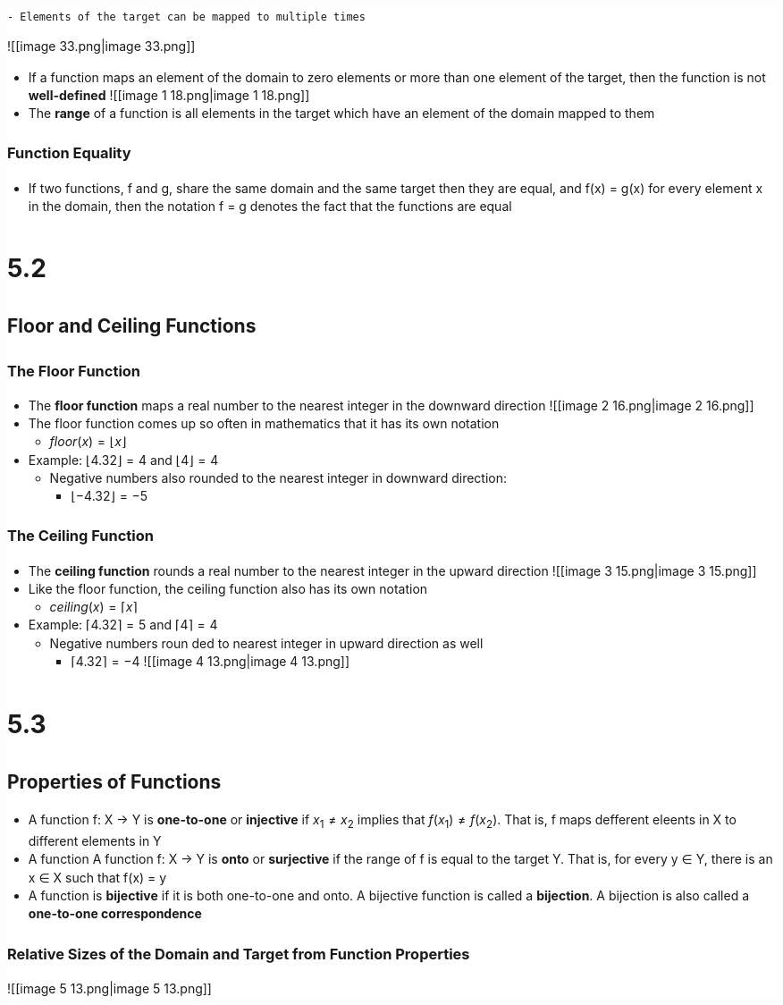     - Elements of the target can be mapped to multiple times
![[image 33.png|image 33.png]]
- If a function maps an element of the domain to zero elements or more than one element of the target, then the function is not **well-defined**
![[image 1 18.png|image 1 18.png]]
- The **range** of a function is all elements in the target which have an element of the domain mapped to them
### Function Equality
- If two functions, f and g, share the same domain and the same target then they are equal, and f(x) = g(x) for every element x in the domain, then the notation f = g denotes the fact that the functions are equal
  
# 5.2
## Floor and Ceiling Functions
### The Floor Function
- The **floor function** maps a real number to the nearest integer in the downward direction
![[image 2 16.png|image 2 16.png]]
- The floor function comes up so often in mathematics that it has its own notation
    - $floor(x) = ⌊x⌋$
- Example: $⌊4.32⌋ = 4$ and $⌊4⌋ = 4$
    - Negative numbers also rounded to the nearest integer in downward direction:
        - $⌊-4.32⌋ = -5$
### The Ceiling Function
- The **ceiling function** rounds a real number to the nearest integer in the upward direction
![[image 3 15.png|image 3 15.png]]
- Like the floor function, the ceiling function also has its own notation
    - $ceiling(x) = ⌈x⌉$
- Example: $⌈4.32⌉ = 5$ and $⌈4⌉ = 4$
    - Negative numbers roun ded to nearest integer in upward direction as well
        - $⌈4.32⌉ = -4$
![[image 4 13.png|image 4 13.png]]
  
# 5.3
## Properties of Functions
- A function f: X → Y is **one-to-one** or **injective** if $x_1 ≠ x_2$ implies that $f(x_1) ≠ f(x_2)$. That is, f maps defferent eleents in X to different elements in Y
- A function A function f: X → Y is **onto** or **surjective** if the range of f is equal to the target Y. That is, for every y ∈ Y, there is an x ∈ X such that f(x) = y
- A function is **bijective** if it is both one-to-one and onto. A bijective function is called a **bijection**. A bijection is also called a **one-to-one correspondence**
### Relative Sizes of the Domain and Target from Function Properties
![[image 5 13.png|image 5 13.png]]
  